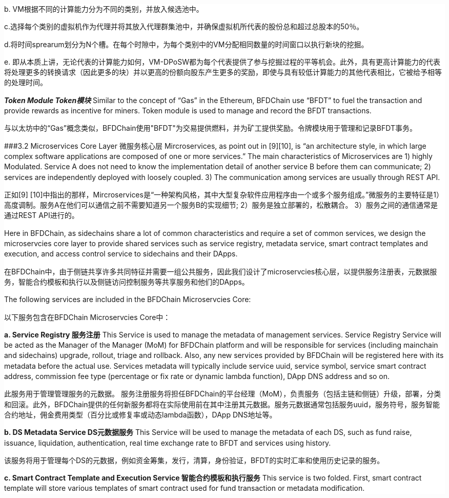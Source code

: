b. VM根据不同的计算能力分为不同的类别，并放入候选池中。 

c.选择每个类别的虚拟机作为代理并将其放入代理群集池中，并确保虚拟机所代表的股份总和超过总股本的50％。 

d.将时间sprearum划分为N个槽。在每个时隙中，为每个类别中的VM分配相同数量的时间窗口以执行新块的挖掘。

e. 即从本质上讲，无论代表的计算能力如何，VM-DPoSW都为每个代表提供了参与挖掘过程的平等机会。此外，具有更高计算能力的代表将处理更多的转换请求（因此更多的块）并以更高的份额向股东产生更多的奖励，即使与具有较低计算能力的其他代表相比，它被给予相等的处理时间。

_**Token Module Token模块**_
Similar to the concept of “Gas” in the Ethereum, BFDChain use “BFDT” to fuel the transaction and provide rewards as incentive for miners. Token module is used to manage and record the BFDT transactions.  

与以太坊中的“Gas”概念类似，BFDChain使用"BFDT"为交易提供燃料，并为矿工提供奖励。令牌模块用于管理和记录BFDT事务。

###3.2 Microservices Core Layer 微服务核心层
Mircroservices, as point out in [9][10], is “an architecture style, in which large complex software applications are composed of one or more services.” The main characteristics of Microservices are 1) highly Modulated. Service A does not need to know the implementation detail of another service B before them can communicate; 2) services are independently deployed with loosely coupled. 3) The communication among services are usually through REST API.  

正如[9] [10]中指出的那样，Mircroservices是“一种架构风格，其中大型复杂软件应用程序由一个或多个服务组成。”微服务的主要特征是1）高度调制。服务A在他们可以通信之前不需要知道另一个服务B的实现细节; 2）服务是独立部署的，松散耦合。 3）服务之间的通信通常是通过REST API进行的。

Here in BFDChain, as sidechains share a lot of common characteristics and require a set of common services, we design the microservcies core layer to provide shared services such as service registry, metadata service, smart contract templates and execution, and access control service to sidechains and their DApps.  

在BFDChain中，由于侧链共享许多共同特征并需要一组公共服务，因此我们设计了microservcies核心层，以提供服务注册表，元数据服务，智能合约模板和执行以及侧链访问控制服务等共享服务和他们的DApps。

The following services are included in the BFDChain Microservcies Core: 

以下服务包含在BFDChain Microservcies Core中：

**a. Service Registry 服务注册**
This Service is used to manage the metadata of management services. Service Registry Service will be acted as the Manager of the Manager (MoM) for BFDChain platform and will be responsible for services (including mainchain and sidechains) upgrade, rollout, triage and rollback. Also, any new services provided by BFDChain will be registered here with its metadata before the actual use. Services metadata will typically include service uuid, service symbol, service smart contract address, commission fee type (percentage or fix rate or dynamic lambda function), DApp DNS address and so on.  

此服务用于管理管理服务的元数据。 服务注册服务将担任BFDChain的平台经理（MoM），负责服务（包括主链和侧链）升级，部署，分类和回滚。此外，BFDChain提供的任何新服务都将在实际使用前在其中注册其元数据。服务元数据通常包括服务uuid​​，服务符号，服务智能合约地址，佣金费用类型（百分比或修复率或动态lambda函数），DApp DNS地址等。

**b. DS Metadata Service DS元数据服务**
This Service will be used to manage the metadata of each DS, such as fund raise, issuance, liquidation, authentication, real time exchange rate to BFDT and services using history.  

该服务将用于管理每个DS的元数据，例如资金筹集，发行，清算，身份验证，BFDT的实时汇率和使用历史记录的服务。

**c. Smart Contract Template and Execution Service 智能合约模板和执行服务**
This service is two folded. First, smart contract template will store various templates of smart contract used for fund transaction or metadata modification.
